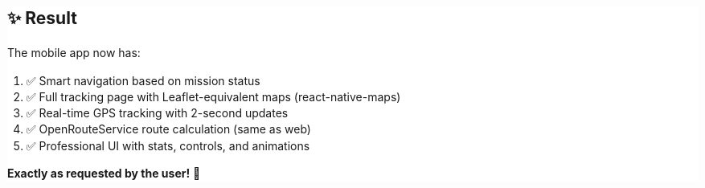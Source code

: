 
## ✨ Result

The mobile app now has:
1. ✅ Smart navigation based on mission status
2. ✅ Full tracking page with Leaflet-equivalent maps (react-native-maps)
3. ✅ Real-time GPS tracking with 2-second updates
4. ✅ OpenRouteService route calculation (same as web)
5. ✅ Professional UI with stats, controls, and animations

**Exactly as requested by the user!** 🎉
